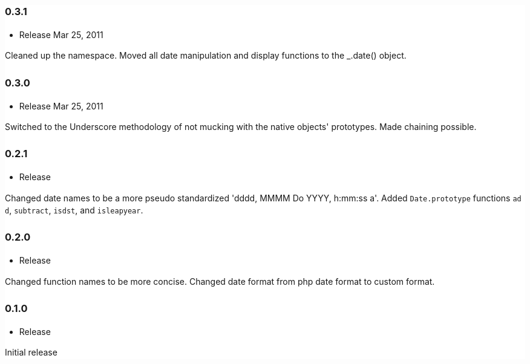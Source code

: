 ### 0.3.1

-   Release Mar 25, 2011

Cleaned up the namespace. Moved all date manipulation and display functions to the \_.date() object.

### 0.3.0

-   Release Mar 25, 2011

Switched to the Underscore methodology of not mucking with the native objects' prototypes. Made
chaining possible.

### 0.2.1

-   Release

Changed date names to be a more pseudo standardized 'dddd, MMMM Do YYYY, h:mm:ss a'. Added
`Date.prototype` functions `add`, `subtract`, `isdst`, and `isleapyear`.

### 0.2.0

-   Release

Changed function names to be more concise. Changed date format from php date format to custom
format.

### 0.1.0

-   Release

Initial release
